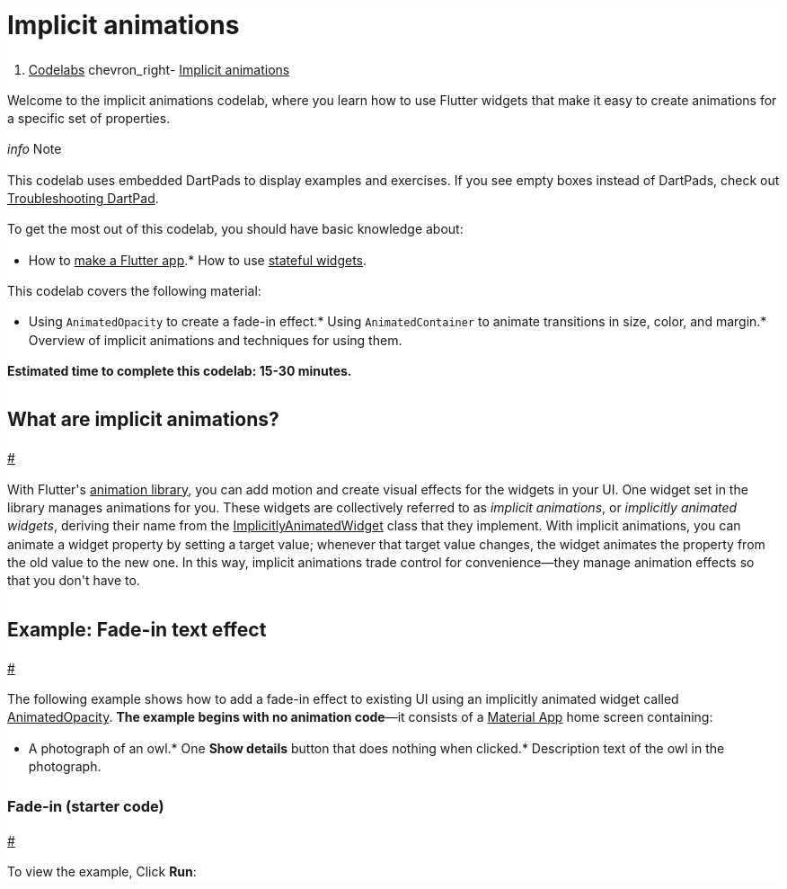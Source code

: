 Implicit animations
===================

1. [Codelabs](/codelabs) chevron\_right- [Implicit animations](/codelabs/implicit-animations)

Welcome to the implicit animations codelab, where you learn how to use Flutter widgets that make it easy to create animations for a specific set of properties.

*info* Note

This codelab uses embedded DartPads to display examples and exercises. If you see empty boxes instead of DartPads, check out [Troubleshooting DartPad](https://dart.dev/tools/dartpad/troubleshoot).

To get the most out of this codelab, you should have basic knowledge about:

* How to [make a Flutter app](https://codelabs.developers.google.com/codelabs/flutter-codelab-first).* How to use [stateful widgets](/ui/interactivity#stateful-and-stateless-widgets).

This codelab covers the following material:

* Using `AnimatedOpacity` to create a fade-in effect.* Using `AnimatedContainer` to animate transitions in size, color, and margin.* Overview of implicit animations and techniques for using them.

**Estimated time to complete this codelab: 15-30 minutes.**

What are implicit animations?
-----------------------------

[#](#what-are-implicit-animations)

With Flutter's [animation library](https://api.flutter.dev/flutter/animation/animation-library.html), you can add motion and create visual effects for the widgets in your UI. One widget set in the library manages animations for you. These widgets are collectively referred to as *implicit animations*, or *implicitly animated widgets*, deriving their name from the [ImplicitlyAnimatedWidget](https://api.flutter.dev/flutter/widgets/ImplicitlyAnimatedWidget-class.html) class that they implement. With implicit animations, you can animate a widget property by setting a target value; whenever that target value changes, the widget animates the property from the old value to the new one. In this way, implicit animations trade control for convenience—they manage animation effects so that you don't have to.

Example: Fade-in text effect
----------------------------

[#](#example-fade-in-text-effect)

The following example shows how to add a fade-in effect to existing UI using an implicitly animated widget called [AnimatedOpacity](https://api.flutter.dev/flutter/widgets/AnimatedOpacity-class.html). **The example begins with no animation code**—it consists of a [Material App](https://api.flutter.dev/flutter/material/MaterialApp-class.html) home screen containing:

* A photograph of an owl.* One **Show details** button that does nothing when clicked.* Description text of the owl in the photograph.

### Fade-in (starter code)

[#](#fade-in-starter-code)

To view the example, Click **Run**:
